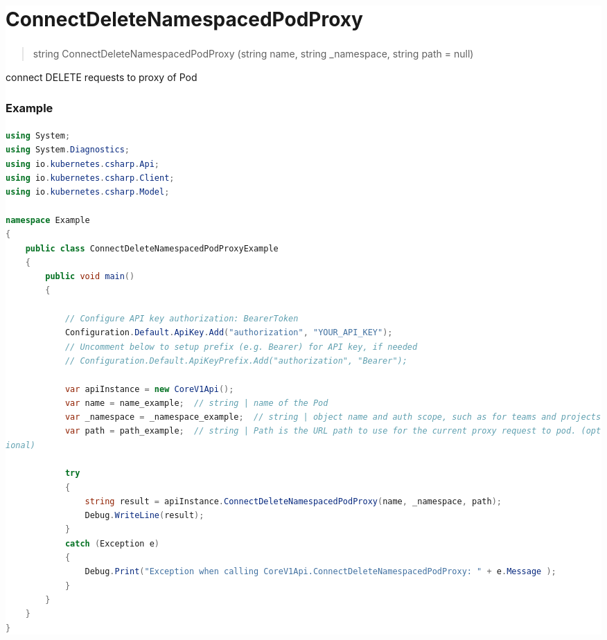 
<a name="connectdeletenamespacedpodproxy"></a>
# **ConnectDeleteNamespacedPodProxy**
> string ConnectDeleteNamespacedPodProxy (string name, string _namespace, string path = null)



connect DELETE requests to proxy of Pod

### Example
```csharp
using System;
using System.Diagnostics;
using io.kubernetes.csharp.Api;
using io.kubernetes.csharp.Client;
using io.kubernetes.csharp.Model;

namespace Example
{
    public class ConnectDeleteNamespacedPodProxyExample
    {
        public void main()
        {
            
            // Configure API key authorization: BearerToken
            Configuration.Default.ApiKey.Add("authorization", "YOUR_API_KEY");
            // Uncomment below to setup prefix (e.g. Bearer) for API key, if needed
            // Configuration.Default.ApiKeyPrefix.Add("authorization", "Bearer");

            var apiInstance = new CoreV1Api();
            var name = name_example;  // string | name of the Pod
            var _namespace = _namespace_example;  // string | object name and auth scope, such as for teams and projects
            var path = path_example;  // string | Path is the URL path to use for the current proxy request to pod. (optional) 

            try
            {
                string result = apiInstance.ConnectDeleteNamespacedPodProxy(name, _namespace, path);
                Debug.WriteLine(result);
            }
            catch (Exception e)
            {
                Debug.Print("Exception when calling CoreV1Api.ConnectDeleteNamespacedPodProxy: " + e.Message );
            }
        }
    }
}
```
